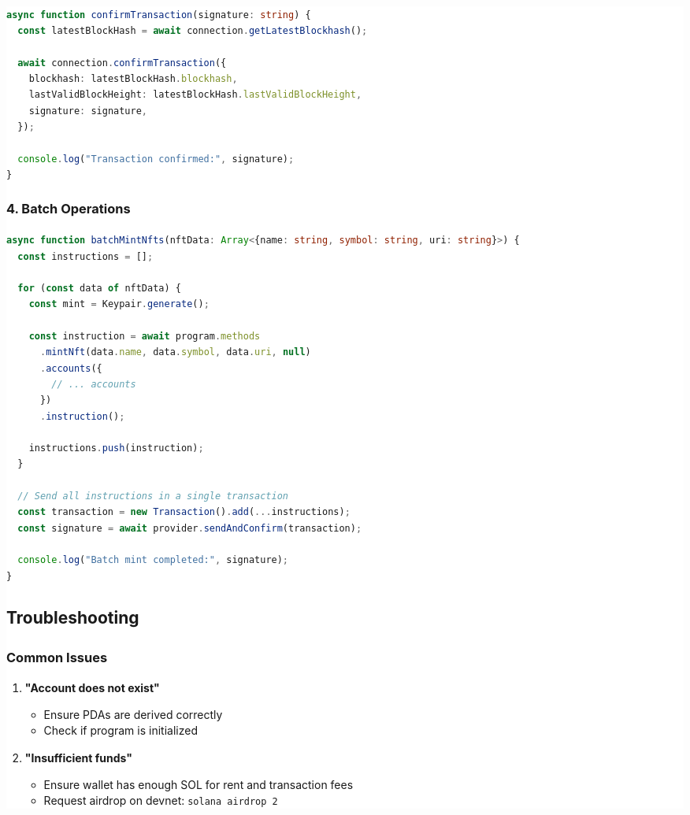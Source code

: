 ```typescript
async function confirmTransaction(signature: string) {
  const latestBlockHash = await connection.getLatestBlockhash();
  
  await connection.confirmTransaction({
    blockhash: latestBlockHash.blockhash,
    lastValidBlockHeight: latestBlockHash.lastValidBlockHeight,
    signature: signature,
  });
  
  console.log("Transaction confirmed:", signature);
}
```

### 4. Batch Operations

```typescript
async function batchMintNfts(nftData: Array<{name: string, symbol: string, uri: string}>) {
  const instructions = [];
  
  for (const data of nftData) {
    const mint = Keypair.generate();
    
    const instruction = await program.methods
      .mintNft(data.name, data.symbol, data.uri, null)
      .accounts({
        // ... accounts
      })
      .instruction();
    
    instructions.push(instruction);
  }
  
  // Send all instructions in a single transaction
  const transaction = new Transaction().add(...instructions);
  const signature = await provider.sendAndConfirm(transaction);
  
  console.log("Batch mint completed:", signature);
}
```

## Troubleshooting

### Common Issues

1. **"Account does not exist"**
   - Ensure PDAs are derived correctly
   - Check if program is initialized

2. **"Insufficient funds"**
   - Ensure wallet has enough SOL for rent and transaction fees
   - Request airdrop on devnet: `solana airdrop 2`

